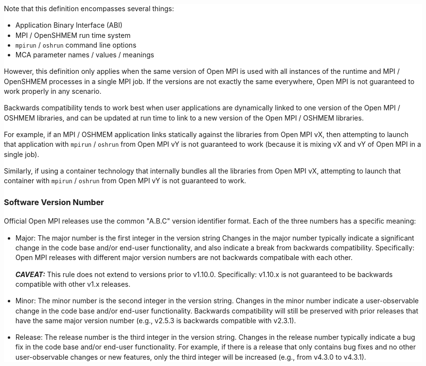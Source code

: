 Note that this definition encompasses several things:

* Application Binary Interface (ABI)
* MPI / OpenSHMEM run time system
* `mpirun` / `oshrun` command line options
* MCA parameter names / values / meanings

However, this definition only applies when the same version of Open
MPI is used with all instances of the runtime and MPI / OpenSHMEM
processes in a single MPI job.  If the versions are not exactly the
same everywhere, Open MPI is not guaranteed to work properly in any
scenario.

Backwards compatibility tends to work best when user applications are
dynamically linked to one version of the Open MPI / OSHMEM libraries,
and can be updated at run time to link to a new version of the Open
MPI / OSHMEM libraries.

For example, if an MPI / OSHMEM application links statically against
the libraries from Open MPI vX, then attempting to launch that
application with `mpirun` / `oshrun` from Open MPI vY is not guaranteed to
work (because it is mixing vX and vY of Open MPI in a single job).

Similarly, if using a container technology that internally bundles all
the libraries from Open MPI vX, attempting to launch that container
with `mpirun` / `oshrun` from Open MPI vY is not guaranteed to work.

### Software Version Number

Official Open MPI releases use the common "A.B.C" version identifier
format.  Each of the three numbers has a specific meaning:

* Major: The major number is the first integer in the version string
  Changes in the major number typically indicate a significant
  change in the code base and/or end-user functionality, and also
  indicate a break from backwards compatibility.  Specifically: Open
  MPI releases with different major version numbers are not
  backwards compatibale with each other.

  ***CAVEAT:*** This rule does not extend to versions prior to v1.10.0.
  Specifically: v1.10.x is not guaranteed to be backwards
  compatible with other v1.x releases.

* Minor: The minor number is the second integer in the version string.
  Changes in the minor number indicate a user-observable change in the
  code base and/or end-user functionality.  Backwards compatibility
  will still be preserved with prior releases that have the same major
  version number (e.g., v2.5.3 is backwards compatible with v2.3.1).

* Release: The release number is the third integer in the version
  string.  Changes in the release number typically indicate a bug fix
  in the code base and/or end-user functionality.  For example, if
  there is a release that only contains bug fixes and no other
  user-observable changes or new features, only the third integer will
  be increased (e.g., from v4.3.0 to v4.3.1).
